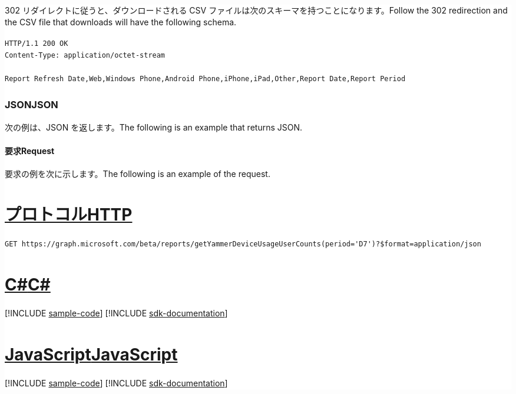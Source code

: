 <span data-ttu-id="1ee6a-167">302 リダイレクトに従うと、ダウンロードされる CSV ファイルは次のスキーマを持つことになります。</span><span class="sxs-lookup"><span data-stu-id="1ee6a-167">Follow the 302 redirection and the CSV file that downloads will have the following schema.</span></span>



```http
HTTP/1.1 200 OK
Content-Type: application/octet-stream

Report Refresh Date,Web,Windows Phone,Android Phone,iPhone,iPad,Other,Report Date,Report Period
```

### <a name="json"></a><span data-ttu-id="1ee6a-168">JSON</span><span class="sxs-lookup"><span data-stu-id="1ee6a-168">JSON</span></span>

<span data-ttu-id="1ee6a-169">次の例は、JSON を返します。</span><span class="sxs-lookup"><span data-stu-id="1ee6a-169">The following is an example that returns JSON.</span></span>

#### <a name="request"></a><span data-ttu-id="1ee6a-170">要求</span><span class="sxs-lookup"><span data-stu-id="1ee6a-170">Request</span></span>

<span data-ttu-id="1ee6a-171">要求の例を次に示します。</span><span class="sxs-lookup"><span data-stu-id="1ee6a-171">The following is an example of the request.</span></span>


# <a name="httptabhttp"></a>[<span data-ttu-id="1ee6a-172">プロトコル</span><span class="sxs-lookup"><span data-stu-id="1ee6a-172">HTTP</span></span>](#tab/http)


```http
GET https://graph.microsoft.com/beta/reports/getYammerDeviceUsageUserCounts(period='D7')?$format=application/json
```
# <a name="ctabcsharp"></a>[<span data-ttu-id="1ee6a-173">C#</span><span class="sxs-lookup"><span data-stu-id="1ee6a-173">C#</span></span>](#tab/csharp)
[!INCLUDE [sample-code](../includes/snippets/csharp/reportroot-getyammerdeviceusageusercounts-json-csharp-snippets.md)]
[!INCLUDE [sdk-documentation](../includes/snippets/snippets-sdk-documentation-link.md)]

# <a name="javascripttabjavascript"></a>[<span data-ttu-id="1ee6a-174">JavaScript</span><span class="sxs-lookup"><span data-stu-id="1ee6a-174">JavaScript</span></span>](#tab/javascript)
[!INCLUDE [sample-code](../includes/snippets/javascript/reportroot-getyammerdeviceusageusercounts-json-javascript-snippets.md)]
[!INCLUDE [sdk-documentation](../includes/snippets/snippets-sdk-documentation-link.md)]
